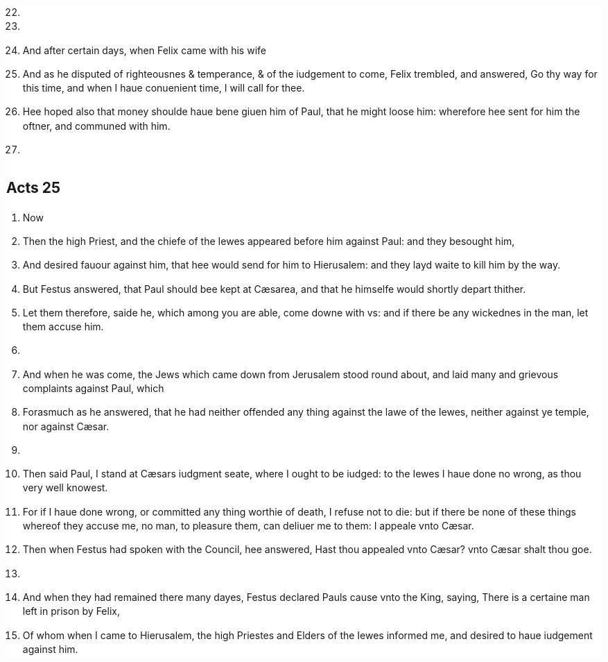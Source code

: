 22. 
          

23. 
          

24. And after certain days, when Felix came with his wife 

25. And as he disputed of righteousnes & temperance, & of the iudgement to come, Felix trembled, and answered, Go thy way for this time, and when I haue conuenient time, I will call for thee.

26. Hee hoped also that money shoulde haue bene giuen him of Paul, that he might loose him: wherefore hee sent for him the oftner, and communed with him.

27. 
          

## Acts 25

1. Now 

2. Then the high Priest, and the chiefe of the Iewes appeared before him against Paul: and they besought him,

3. And desired fauour against him, that hee would send for him to Hierusalem: and they layd waite to kill him by the way.

4. But Festus answered, that Paul should bee kept at Cæsarea, and that he himselfe would shortly depart thither.

5. Let them therefore, saide he, which among you are able, come downe with vs: and if there be any wickednes in the man, let them accuse him.

6. 
          

7. And when he was come, the Jews which came down from Jerusalem stood round about, and laid many and grievous complaints against Paul, which 

8. Forasmuch as he answered, that he had neither offended any thing against the lawe of the Iewes, neither against ye temple, nor against Cæsar.

9. 
          

10. Then said Paul, I stand at Cæsars iudgment seate, where I ought to be iudged: to the Iewes I haue done no wrong, as thou very well knowest.

11. For if I haue done wrong, or committed any thing worthie of death, I refuse not to die: but if there be none of these things whereof they accuse me, no man, to pleasure them, can deliuer me to them: I appeale vnto Cæsar.

12. Then when Festus had spoken with the Council, hee answered, Hast thou appealed vnto Cæsar? vnto Cæsar shalt thou goe.

13. 
          

14. And when they had remained there many dayes, Festus declared Pauls cause vnto the King, saying, There is a certaine man left in prison by Felix,

15. Of whom when I came to Hierusalem, the high Priestes and Elders of the Iewes informed me, and desired to haue iudgement against him.
